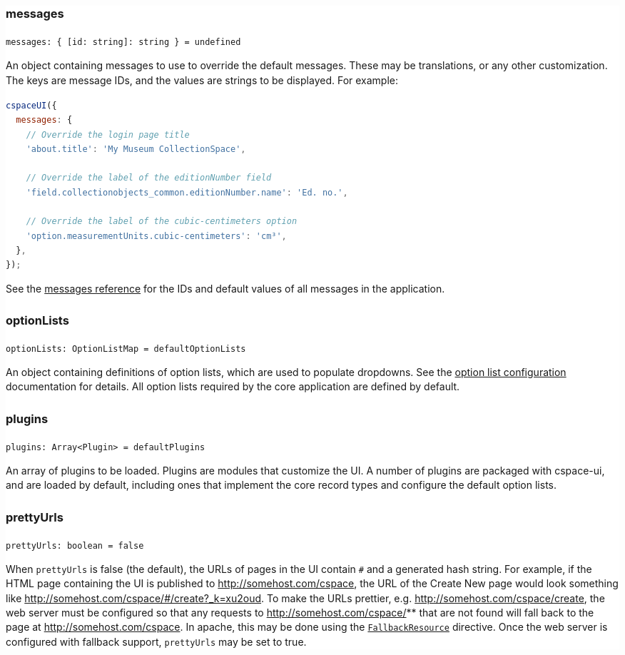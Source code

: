 ### messages
```
messages: { [id: string]: string } = undefined
```
An object containing messages to use to override the default messages. These may be translations, or any other customization. The keys are message IDs, and the values are strings to be displayed. For example:

```JavaScript
cspaceUI({
  messages: {
    // Override the login page title
    'about.title': 'My Museum CollectionSpace',

    // Override the label of the editionNumber field
    'field.collectionobjects_common.editionNumber.name': 'Ed. no.',

    // Override the label of the cubic-centimeters option
    'option.measurementUnits.cubic-centimeters': 'cm³',
  },
});
```

See the [messages reference](./messages.js) for the IDs and default values of all messages in the application.

### optionLists
```
optionLists: OptionListMap = defaultOptionLists
```
An object containing definitions of option lists, which are used to populate dropdowns. See the [option list configuration](./OptionListConfiguration.md) documentation for details. All option lists required by the core application are defined by default.

### plugins
```
plugins: Array<Plugin> = defaultPlugins
```
An array of plugins to be loaded. Plugins are modules that customize the UI. A number of plugins are packaged with cspace-ui, and are loaded by default, including ones that implement the core record types and configure the default option lists.

### prettyUrls
```
prettyUrls: boolean = false
```
When `prettyUrls` is false (the default), the URLs of pages in the UI contain `#` and a generated hash string. For example, if the HTML page containing the UI is published to http://somehost.com/cspace, the URL of the Create New page would look something like http://somehost.com/cspace/#/create?_k=xu2oud. To make the URLs prettier, e.g. http://somehost.com/cspace/create, the web server must be configured so that any requests to http://somehost.com/cspace/** that are not found will fall back to the page at http://somehost.com/cspace. In apache, this may be done using the [`FallbackResource`](https://httpd.apache.org/docs/current/mod/mod_dir.html#fallbackresource) directive. Once the web server is configured with fallback support, `prettyUrls` may be set to true.
